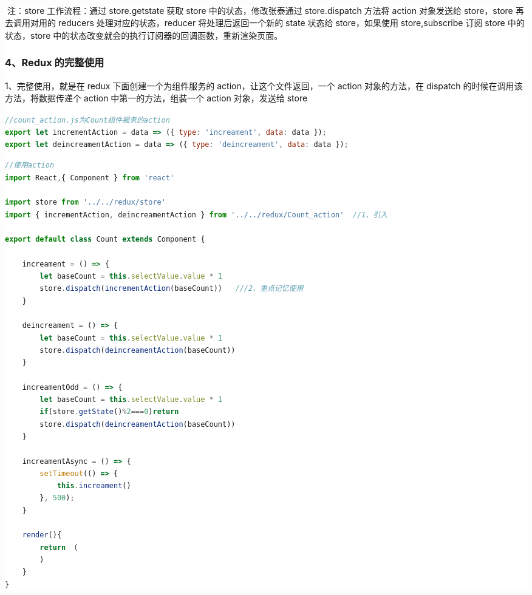 ​ 注：store 工作流程：通过 store.getstate 获取 store 中的状态，修改张泰通过 store.dispatch 方法将 action 对象发送给 store，store 再去调用对用的 reducers 处理对应的状态，reducer 将处理后返回一个新的 state 状态给 store，如果使用 store,subscribe 订阅 store 中的状态，store 中的状态改变就会的执行订阅器的回调函数，重新渲染页面。

### 4、Redux 的完整使用

1、完整使用，就是在 redux 下面创建一个为组件服务的 action，让这个文件返回，一个 action 对象的方法，在 dispatch 的时候在调用该方法，将数据传递个 action 中第一的方法，组装一个 action 对象，发送给 store

```javascript
//count_action.js为Count组件服务的action
export let incrementAction = data => ({ type: 'increament', data: data });
export let deincreamentAction = data => ({ type: 'deincreament', data: data });
```

```javascript
//使用action
import React,{ Component } from 'react'

import store from '../../redux/store'
import { incrementAction, deincreamentAction } from '../../redux/Count_action'  //1、引入

export default class Count extends Component {

    increament = () => {
        let baseCount = this.selectValue.value * 1
        store.dispatch(incrementAction(baseCount))   ///2、重点记忆使用
    }

    deincreament = () => {
        let baseCount = this.selectValue.value * 1
        store.dispatch(deincreamentAction(baseCount))
    }

    increamentOdd = () => {
        let baseCount = this.selectValue.value * 1
        if(store.getState()%2===0)return
        store.dispatch(deincreamentAction(baseCount))
    }

    increamentAsync = () => {
        setTimeout(() => {
            this.increament()
        }, 500);
    }

    render(){
        return （
        )
    }
}
```
